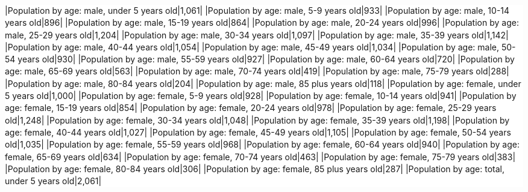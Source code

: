 |Population by age: male, under 5 years old|1,061|
|Population by age: male, 5-9 years old|933|
|Population by age: male, 10-14 years old|896|
|Population by age: male, 15-19 years old|864|
|Population by age: male, 20-24 years old|996|
|Population by age: male, 25-29 years old|1,204|
|Population by age: male, 30-34 years old|1,097|
|Population by age: male, 35-39 years old|1,142|
|Population by age: male, 40-44 years old|1,054|
|Population by age: male, 45-49 years old|1,034|
|Population by age: male, 50-54 years old|930|
|Population by age: male, 55-59 years old|927|
|Population by age: male, 60-64 years old|720|
|Population by age: male, 65-69 years old|563|
|Population by age: male, 70-74 years old|419|
|Population by age: male, 75-79 years old|288|
|Population by age: male, 80-84 years old|204|
|Population by age: male, 85 plus years old|118|
|Population by age: female, under 5 years old|1,000|
|Population by age: female, 5-9 years old|928|
|Population by age: female, 10-14 years old|941|
|Population by age: female, 15-19 years old|854|
|Population by age: female, 20-24 years old|978|
|Population by age: female, 25-29 years old|1,248|
|Population by age: female, 30-34 years old|1,048|
|Population by age: female, 35-39 years old|1,198|
|Population by age: female, 40-44 years old|1,027|
|Population by age: female, 45-49 years old|1,105|
|Population by age: female, 50-54 years old|1,035|
|Population by age: female, 55-59 years old|968|
|Population by age: female, 60-64 years old|940|
|Population by age: female, 65-69 years old|634|
|Population by age: female, 70-74 years old|463|
|Population by age: female, 75-79 years old|383|
|Population by age: female, 80-84 years old|306|
|Population by age: female, 85 plus years old|287|
|Population by age: total, under 5 years old|2,061|